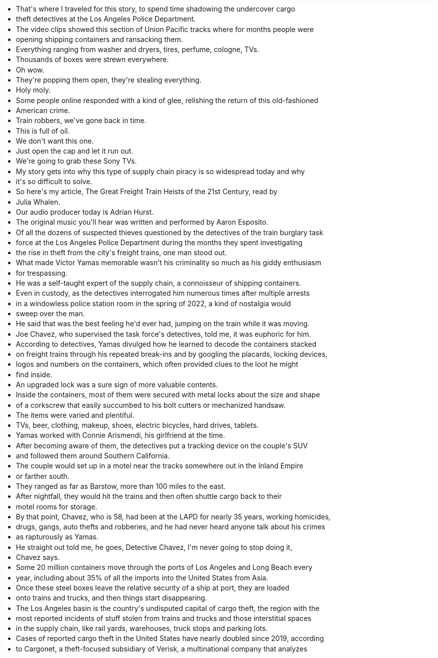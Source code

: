 *  That's where I traveled for this story, to spend time shadowing the undercover cargo
*  theft detectives at the Los Angeles Police Department.
*  The video clips showed this section of Union Pacific tracks where for months people were
*  opening shipping containers and ransacking them.
*  Everything ranging from washer and dryers, tires, perfume, cologne, TVs.
*  Thousands of boxes were strewn everywhere.
*  Oh wow.
*  They're popping them open, they're stealing everything.
*  Holy moly.
*  Some people online responded with a kind of glee, relishing the return of this old-fashioned
*  American crime.
*  Train robbers, we've gone back in time.
*  This is full of oil.
*  We don't want this one.
*  Just open the cap and let it run out.
*  We're going to grab these Sony TVs.
*  My story gets into why this type of supply chain piracy is so widespread today and why
*  it's so difficult to solve.
*  So here's my article, The Great Freight Train Heists of the 21st Century, read by
*  Julia Whalen.
*  Our audio producer today is Adrian Hurst.
*  The original music you'll hear was written and performed by Aaron Esposito.
*  Of all the dozens of suspected thieves questioned by the detectives of the train burglary task
*  force at the Los Angeles Police Department during the months they spent investigating
*  the rise in theft from the city's freight trains, one man stood out.
*  What made Victor Yamas memorable wasn't his criminality so much as his giddy enthusiasm
*  for trespassing.
*  He was a self-taught expert of the supply chain, a connoisseur of shipping containers.
*  Even in custody, as the detectives interrogated him numerous times after multiple arrests
*  in a windowless police station room in the spring of 2022, a kind of nostalgia would
*  sweep over the man.
*  He said that was the best feeling he'd ever had, jumping on the train while it was moving.
*  Joe Chavez, who supervised the task force's detectives, told me, it was euphoric for him.
*  According to detectives, Yamas divulged how he learned to decode the containers stacked
*  on freight trains through his repeated break-ins and by googling the placards, locking devices,
*  logos and numbers on the containers, which often provided clues to the loot he might
*  find inside.
*  An upgraded lock was a sure sign of more valuable contents.
*  Inside the containers, most of them were secured with metal locks about the size and shape
*  of a corkscrew that easily succumbed to his bolt cutters or mechanized handsaw.
*  The items were varied and plentiful.
*  TVs, beer, clothing, makeup, shoes, electric bicycles, hard drives, tablets.
*  Yamas worked with Connie Arismendi, his girlfriend at the time.
*  After becoming aware of them, the detectives put a tracking device on the couple's SUV
*  and followed them around Southern California.
*  The couple would set up in a motel near the tracks somewhere out in the Inland Empire
*  or farther south.
*  They ranged as far as Barstow, more than 100 miles to the east.
*  After nightfall, they would hit the trains and then often shuttle cargo back to their
*  motel rooms for storage.
*  By that point, Chavez, who is 58, had been at the LAPD for nearly 35 years, working homicides,
*  drugs, gangs, auto thefts and robberies, and he had never heard anyone talk about his crimes
*  as rapturously as Yamas.
*  He straight out told me, he goes, Detective Chavez, I'm never going to stop doing it,
*  Chavez says.
*  Some 20 million containers move through the ports of Los Angeles and Long Beach every
*  year, including about 35% of all the imports into the United States from Asia.
*  Once these steel boxes leave the relative security of a ship at port, they are loaded
*  onto trains and trucks, and then things start disappearing.
*  The Los Angeles basin is the country's undisputed capital of cargo theft, the region with the
*  most reported incidents of stuff stolen from trains and trucks and those interstitial spaces
*  in the supply chain, like rail yards, warehouses, truck stops and parking lots.
*  Cases of reported cargo theft in the United States have nearly doubled since 2019, according
*  to Cargonet, a theft-focused subsidiary of Verisk, a multinational company that analyzes